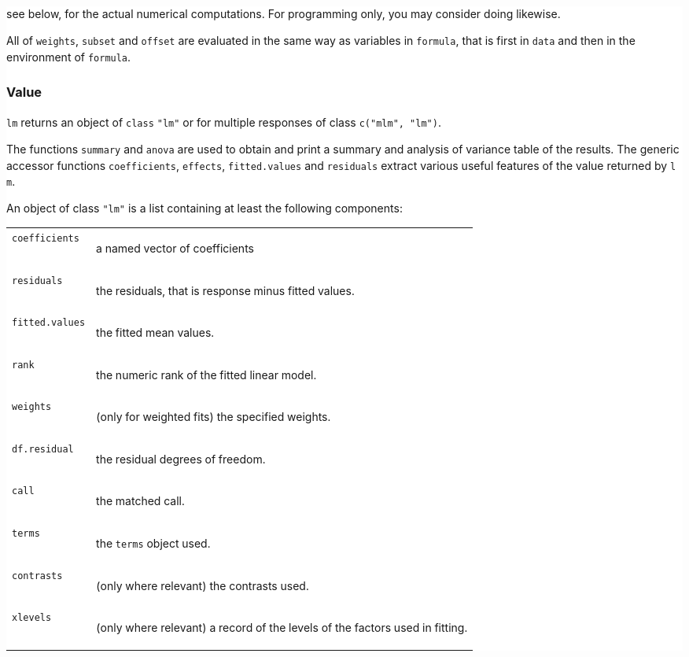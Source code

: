 see below, for the actual numerical computations.  For programming
only, you may consider doing likewise.
</p>
<p>All of <code>weights</code>, <code>subset</code> and <code>offset</code> are evaluated
in the same way as variables in <code>formula</code>, that is first in
<code>data</code> and then in the environment of <code>formula</code>.
</p>


<h3>Value</h3>

<p><code>lm</code> returns an object of <code>class</code> <code>"lm"</code> or for
multiple responses of class <code>c("mlm", "lm")</code>.
</p>
<p>The functions <code>summary</code> and <code>anova</code> are used to
obtain and print a summary and analysis of variance table of the
results.  The generic accessor functions <code>coefficients</code>,
<code>effects</code>, <code>fitted.values</code> and <code>residuals</code> extract
various useful features of the value returned by <code>lm</code>.
</p>
<p>An object of class <code>"lm"</code> is a list containing at least the
following components:
</p>
<table summary="R valueblock">
<tr valign="top"><td><code>coefficients</code></td>
<td>
<p>a named vector of coefficients</p>
</td></tr>
<tr valign="top"><td><code>residuals</code></td>
<td>
<p>the residuals, that is response minus fitted values.</p>
</td></tr>
<tr valign="top"><td><code>fitted.values</code></td>
<td>
<p>the fitted mean values.</p>
</td></tr>
<tr valign="top"><td><code>rank</code></td>
<td>
<p>the numeric rank of the fitted linear model.</p>
</td></tr>
<tr valign="top"><td><code>weights</code></td>
<td>
<p>(only for weighted fits) the specified weights.</p>
</td></tr>
<tr valign="top"><td><code>df.residual</code></td>
<td>
<p>the residual degrees of freedom.</p>
</td></tr>
<tr valign="top"><td><code>call</code></td>
<td>
<p>the matched call.</p>
</td></tr>
<tr valign="top"><td><code>terms</code></td>
<td>
<p>the <code>terms</code> object used.</p>
</td></tr>
<tr valign="top"><td><code>contrasts</code></td>
<td>
<p>(only where relevant) the contrasts used.</p>
</td></tr>
<tr valign="top"><td><code>xlevels</code></td>
<td>
<p>(only where relevant) a record of the levels of the
factors used in fitting.</p>
</td></tr>